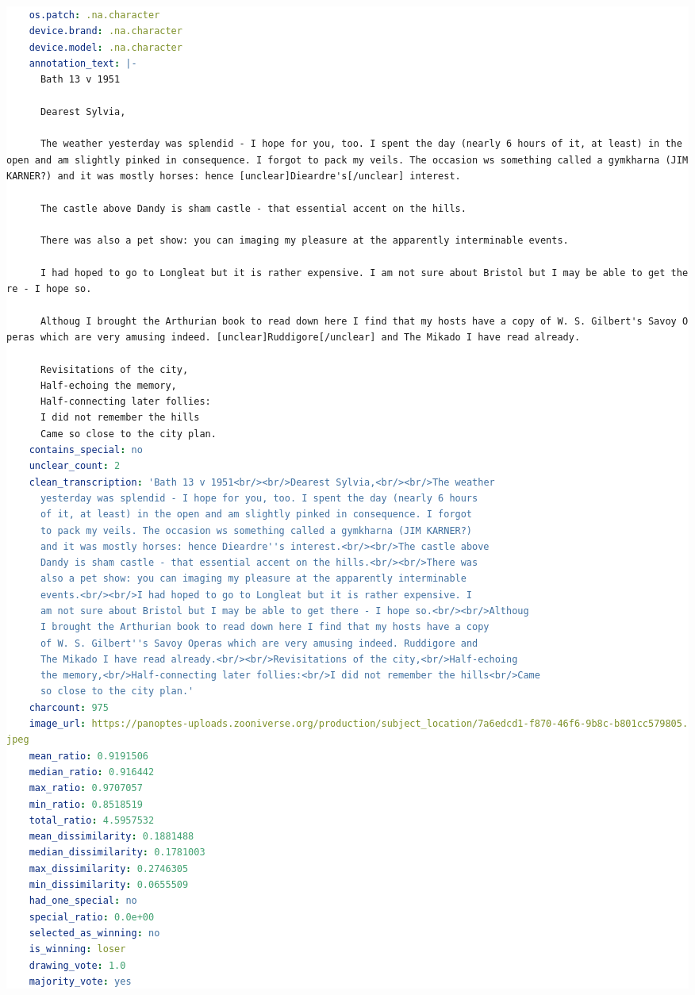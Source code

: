 ```yaml
    os.patch: .na.character
    device.brand: .na.character
    device.model: .na.character
    annotation_text: |-
      Bath 13 v 1951

      Dearest Sylvia,

      The weather yesterday was splendid - I hope for you, too. I spent the day (nearly 6 hours of it, at least) in the open and am slightly pinked in consequence. I forgot to pack my veils. The occasion ws something called a gymkharna (JIM KARNER?) and it was mostly horses: hence [unclear]Dieardre's[/unclear] interest.

      The castle above Dandy is sham castle - that essential accent on the hills.

      There was also a pet show: you can imaging my pleasure at the apparently interminable events.

      I had hoped to go to Longleat but it is rather expensive. I am not sure about Bristol but I may be able to get there - I hope so.

      Althoug I brought the Arthurian book to read down here I find that my hosts have a copy of W. S. Gilbert's Savoy Operas which are very amusing indeed. [unclear]Ruddigore[/unclear] and The Mikado I have read already.

      Revisitations of the city,
      Half-echoing the memory,
      Half-connecting later follies:
      I did not remember the hills
      Came so close to the city plan.
    contains_special: no
    unclear_count: 2
    clean_transcription: 'Bath 13 v 1951<br/><br/>Dearest Sylvia,<br/><br/>The weather
      yesterday was splendid - I hope for you, too. I spent the day (nearly 6 hours
      of it, at least) in the open and am slightly pinked in consequence. I forgot
      to pack my veils. The occasion ws something called a gymkharna (JIM KARNER?)
      and it was mostly horses: hence Dieardre''s interest.<br/><br/>The castle above
      Dandy is sham castle - that essential accent on the hills.<br/><br/>There was
      also a pet show: you can imaging my pleasure at the apparently interminable
      events.<br/><br/>I had hoped to go to Longleat but it is rather expensive. I
      am not sure about Bristol but I may be able to get there - I hope so.<br/><br/>Althoug
      I brought the Arthurian book to read down here I find that my hosts have a copy
      of W. S. Gilbert''s Savoy Operas which are very amusing indeed. Ruddigore and
      The Mikado I have read already.<br/><br/>Revisitations of the city,<br/>Half-echoing
      the memory,<br/>Half-connecting later follies:<br/>I did not remember the hills<br/>Came
      so close to the city plan.'
    charcount: 975
    image_url: https://panoptes-uploads.zooniverse.org/production/subject_location/7a6edcd1-f870-46f6-9b8c-b801cc579805.jpeg
    mean_ratio: 0.9191506
    median_ratio: 0.916442
    max_ratio: 0.9707057
    min_ratio: 0.8518519
    total_ratio: 4.5957532
    mean_dissimilarity: 0.1881488
    median_dissimilarity: 0.1781003
    max_dissimilarity: 0.2746305
    min_dissimilarity: 0.0655509
    had_one_special: no
    special_ratio: 0.0e+00
    selected_as_winning: no
    is_winning: loser
    drawing_vote: 1.0
    majority_vote: yes
```